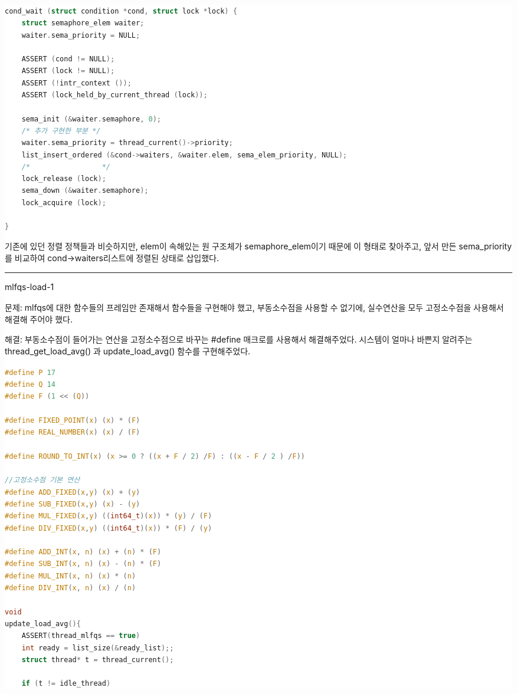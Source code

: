 ```c
cond_wait (struct condition *cond, struct lock *lock) {
	struct semaphore_elem waiter;
	waiter.sema_priority = NULL;

	ASSERT (cond != NULL);
	ASSERT (lock != NULL);
	ASSERT (!intr_context ());
	ASSERT (lock_held_by_current_thread (lock));

	sema_init (&waiter.semaphore, 0);
	/* 추가 구현한 부분 */
	waiter.sema_priority = thread_current()->priority;
	list_insert_ordered (&cond->waiters, &waiter.elem, sema_elem_priority, NULL);
	/*                 */
	lock_release (lock);
	sema_down (&waiter.semaphore);
	lock_acquire (lock);

}


```
기존에 있던 정렬 정책들과 비슷하지만, elem이 속해있는 원 구조체가 semaphore_elem이기 때문에 이 형태로 찾아주고, 앞서 만든 sema_priority를 비교하여 cond->waiters리스트에 정렬된 상태로 삽입했다. 

---

mlfqs-load-1

문제: 
mlfqs에 대한 함수들의 프레임만 존재해서 함수들을 구현해야 했고, 
부동소수점을 사용할 수 없기에, 실수연산을 모두 고정소수점을 사용해서 해결해 주어야 했다.


해결:
부동소수점이 들어가는 연산을 고정소수점으로 바꾸는 #define 매크로를 사용해서 해결해주었다.
시스템이 얼마나 바쁜지 알려주는 thread_get_load_avg() 과 update_load_avg() 함수를 구현해주었다.

```c
#define P 17
#define Q 14
#define F (1 << (Q))

#define FIXED_POINT(x) (x) * (F)
#define REAL_NUMBER(x) (x) / (F)

#define ROUND_TO_INT(x) (x >= 0 ? ((x + F / 2) /F) : ((x - F / 2 ) /F))

//고정소수점 기본 연산
#define ADD_FIXED(x,y) (x) + (y)
#define SUB_FIXED(x,y) (x) - (y)
#define MUL_FIXED(x,y) ((int64_t)(x)) * (y) / (F)
#define DIV_FIXED(x,y) ((int64_t)(x)) * (F) / (y)

#define ADD_INT(x, n) (x) + (n) * (F)
#define SUB_INT(x, n) (x) - (n) * (F)
#define MUL_INT(x, n) (x) * (n)
#define DIV_INT(x, n) (x) / (n)

void 
update_load_avg(){
	ASSERT(thread_mlfqs == true)
	int ready = list_size(&ready_list);;
	struct thread* t = thread_current();

	if (t != idle_thread)
```